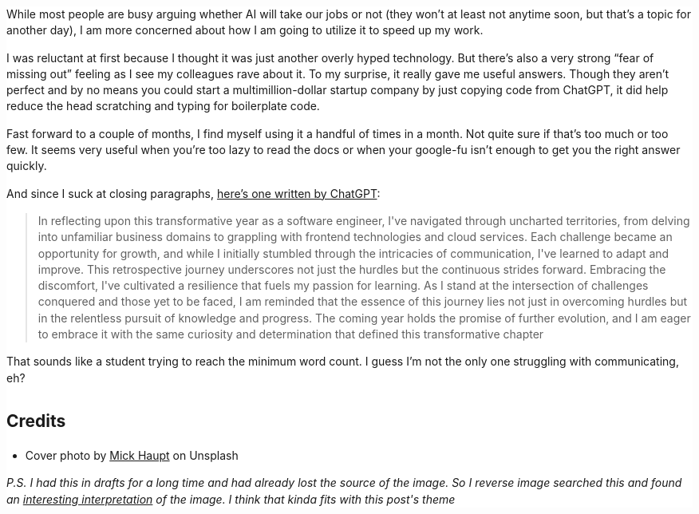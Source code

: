 While most people are busy arguing whether AI will take our jobs or not (they won’t at least not anytime soon, but that’s a topic for another day), I am more concerned about how I am going to utilize it to speed up my work.

I was reluctant at first because I thought it was just another overly hyped technology. But there’s also a very strong “fear of missing out” feeling as I see my colleagues rave about it. To my surprise, it really gave me useful answers. Though they aren’t perfect and by no means you could start a multimillion-dollar startup company by just copying code from ChatGPT, it did help reduce the head scratching and typing for boilerplate code.

Fast forward to a couple of months, I find myself using it a handful of times in a month. Not quite sure if that’s too much or too few. It seems very useful when you’re too lazy to read the docs or when your google-fu isn’t enough to get you the right answer quickly.

And since I suck at closing paragraphs, [here’s one written by ChatGPT](https://chat.openai.com/share/7ddbbab8-854e-4f21-b6ea-cf8c216a0632):

> In reflecting upon this transformative year as a software engineer, I've navigated through uncharted territories, from delving into unfamiliar business domains to grappling with frontend technologies and cloud services. Each challenge became an opportunity for growth, and while I initially stumbled through the intricacies of communication, I've learned to adapt and improve. This retrospective journey underscores not just the hurdles but the continuous strides forward. Embracing the discomfort, I've cultivated a resilience that fuels my passion for learning. As I stand at the intersection of challenges conquered and those yet to be faced, I am reminded that the essence of this journey lies not just in overcoming hurdles but in the relentless pursuit of knowledge and progress. The coming year holds the promise of further evolution, and I am eager to embrace it with the same curiosity and determination that defined this transformative chapter

That sounds like a student trying to reach the minimum word count. I guess I’m not the only one struggling with communicating, eh?


## Credits

- Cover photo by [Mick Haupt](https://unsplash.com/@rocinante_11) on Unsplash

_P.S. I had this in drafts for a long time and had already lost the source of the image. So I reverse image searched this and found an [interesting interpretation](https://www.reddit.com/r/Jung/comments/hnmayo/a_classic_example_of_the_shadow_self/) of the image. I think that kinda fits with this post's theme_
